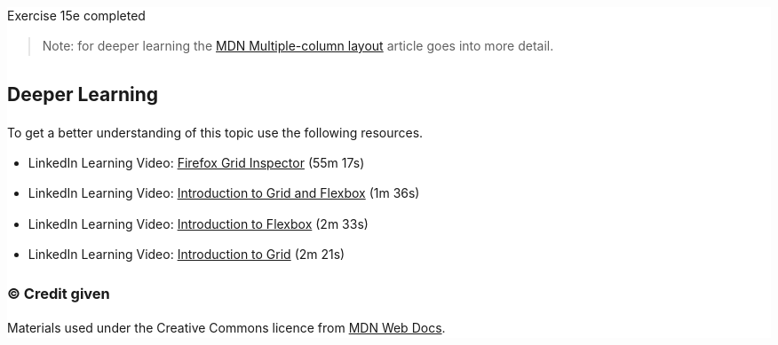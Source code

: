 </figcaption>
</figure>



<p class="submit-work">Exercise 15e completed</p>

> Note: for deeper learning the [MDN Multiple-column layout](https://developer.mozilla.org/en-US/docs/Learn/CSS/CSS_layout/Multiple-column_Layout) article goes into more detail. 


<h2 class="deep">Deeper Learning</h2>

To get a better understanding of this topic use the following resources.

- LinkedIn Learning Video: [Firefox Grid Inspector](https://www.linkedin.com/learning/css-layouts-from-float-to-flexbox-and-grid/firefox-grid-inspector?u=36102708) (55m 17s)

- LinkedIn Learning Video: [Introduction to Grid and Flexbox](https://www.linkedin.com/learning/css-essential-training-3/introduction-to-grid-and-flexbox?u=36102708) (1m 36s)

- LinkedIn Learning Video: [Introduction to Flexbox](https://www.linkedin.com/learning/css-essential-training-3/introduction-to-flexbox?u=36102708) (2m 33s)

- LinkedIn Learning Video: [Introduction to Grid](https://www.linkedin.com/learning/css-essential-training-3/introduction-to-css-grid?u=36102708) (2m 21s)



### &copy; Credit given

Materials used under the Creative Commons licence from [MDN Web Docs](https://developer.mozilla.org/en-US/docs/Web/HTML).